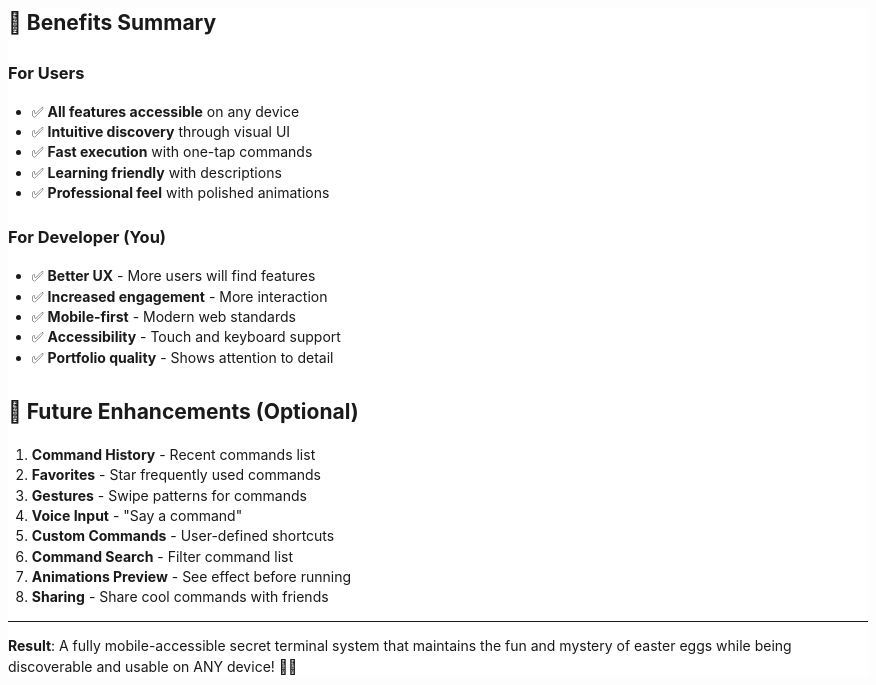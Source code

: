 ## 🎉 Benefits Summary

### For Users
- ✅ **All features accessible** on any device
- ✅ **Intuitive discovery** through visual UI
- ✅ **Fast execution** with one-tap commands
- ✅ **Learning friendly** with descriptions
- ✅ **Professional feel** with polished animations

### For Developer (You)
- ✅ **Better UX** - More users will find features
- ✅ **Increased engagement** - More interaction
- ✅ **Mobile-first** - Modern web standards
- ✅ **Accessibility** - Touch and keyboard support
- ✅ **Portfolio quality** - Shows attention to detail

## 🔮 Future Enhancements (Optional)

1. **Command History** - Recent commands list
2. **Favorites** - Star frequently used commands
3. **Gestures** - Swipe patterns for commands
4. **Voice Input** - "Say a command"
5. **Custom Commands** - User-defined shortcuts
6. **Command Search** - Filter command list
7. **Animations Preview** - See effect before running
8. **Sharing** - Share cool commands with friends

---

**Result**: A fully mobile-accessible secret terminal system that maintains the fun and mystery of easter eggs while being discoverable and usable on ANY device! 🎉📱
